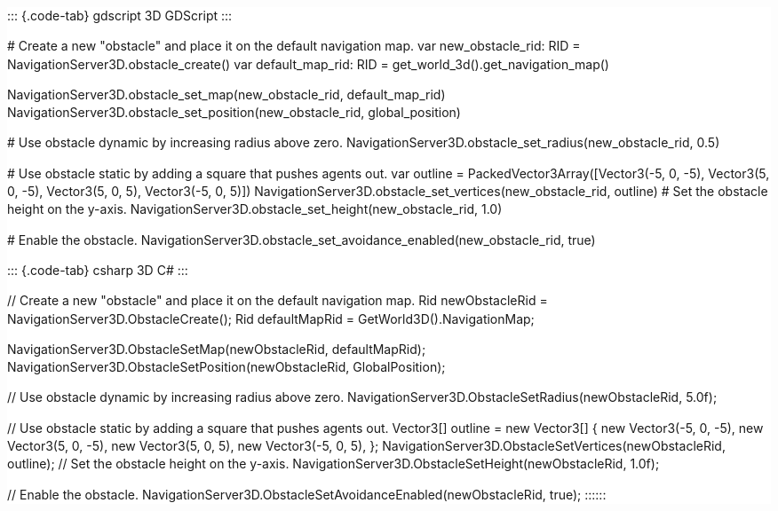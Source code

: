 ::: {.code-tab}
gdscript 3D GDScript
:::

\# Create a new \"obstacle\" and place it on the default navigation map.
var new_obstacle_rid: RID = NavigationServer3D.obstacle_create() var
default_map_rid: RID = get_world_3d().get_navigation_map()

NavigationServer3D.obstacle_set_map(new_obstacle_rid, default_map_rid)
NavigationServer3D.obstacle_set_position(new_obstacle_rid,
global_position)

\# Use obstacle dynamic by increasing radius above zero.
NavigationServer3D.obstacle_set_radius(new_obstacle_rid, 0.5)

\# Use obstacle static by adding a square that pushes agents out. var
outline = PackedVector3Array(\[Vector3(-5, 0, -5), Vector3(5, 0, -5),
Vector3(5, 0, 5), Vector3(-5, 0, 5)\])
NavigationServer3D.obstacle_set_vertices(new_obstacle_rid, outline) \#
Set the obstacle height on the y-axis.
NavigationServer3D.obstacle_set_height(new_obstacle_rid, 1.0)

\# Enable the obstacle.
NavigationServer3D.obstacle_set_avoidance_enabled(new_obstacle_rid,
true)

::: {.code-tab}
csharp 3D C#
:::

// Create a new \"obstacle\" and place it on the default navigation map.
Rid newObstacleRid = NavigationServer3D.ObstacleCreate(); Rid
defaultMapRid = GetWorld3D().NavigationMap;

NavigationServer3D.ObstacleSetMap(newObstacleRid, defaultMapRid);
NavigationServer3D.ObstacleSetPosition(newObstacleRid, GlobalPosition);

// Use obstacle dynamic by increasing radius above zero.
NavigationServer3D.ObstacleSetRadius(newObstacleRid, 5.0f);

// Use obstacle static by adding a square that pushes agents out.
Vector3\[\] outline = new Vector3\[\] { new Vector3(-5, 0, -5), new
Vector3(5, 0, -5), new Vector3(5, 0, 5), new Vector3(-5, 0, 5), };
NavigationServer3D.ObstacleSetVertices(newObstacleRid, outline); // Set
the obstacle height on the y-axis.
NavigationServer3D.ObstacleSetHeight(newObstacleRid, 1.0f);

// Enable the obstacle.
NavigationServer3D.ObstacleSetAvoidanceEnabled(newObstacleRid, true);
::::::
